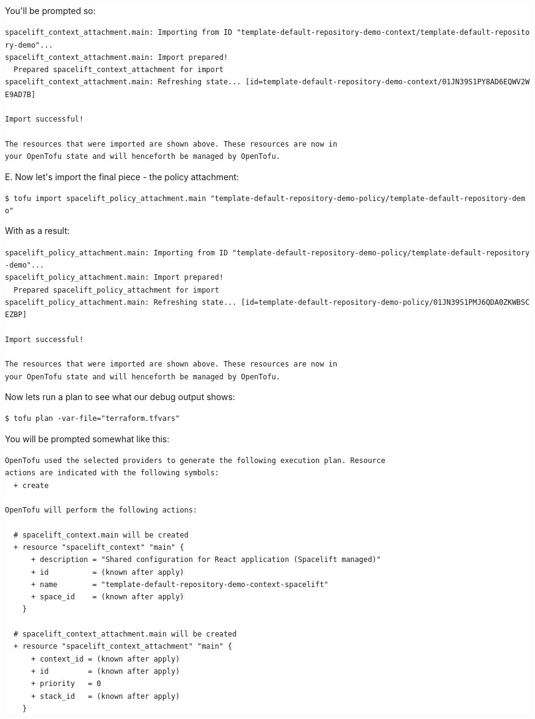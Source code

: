 You'll be prompted so:

```
spacelift_context_attachment.main: Importing from ID "template-default-repository-demo-context/template-default-repository-demo"...
spacelift_context_attachment.main: Import prepared!
  Prepared spacelift_context_attachment for import
spacelift_context_attachment.main: Refreshing state... [id=template-default-repository-demo-context/01JN39S1PY8AD6EQWV2WE9AD7B]

Import successful!

The resources that were imported are shown above. These resources are now in
your OpenTofu state and will henceforth be managed by OpenTofu.
```

E. Now let's import the final piece - the policy attachment:

```
$ tofu import spacelift_policy_attachment.main "template-default-repository-demo-policy/template-default-repository-demo"
```

With as a result:

```
spacelift_policy_attachment.main: Importing from ID "template-default-repository-demo-policy/template-default-repository-demo"...
spacelift_policy_attachment.main: Import prepared!
  Prepared spacelift_policy_attachment for import
spacelift_policy_attachment.main: Refreshing state... [id=template-default-repository-demo-policy/01JN39S1PMJ6QDA0ZKWBSCEZBP]

Import successful!

The resources that were imported are shown above. These resources are now in
your OpenTofu state and will henceforth be managed by OpenTofu.
```

Now lets run a plan to see what our debug output shows:

```
$ tofu plan -var-file="terraform.tfvars"
```

You will be prompted somewhat like this:

```
OpenTofu used the selected providers to generate the following execution plan. Resource
actions are indicated with the following symbols:
  + create

OpenTofu will perform the following actions:

  # spacelift_context.main will be created
  + resource "spacelift_context" "main" {
      + description = "Shared configuration for React application (Spacelift managed)"
      + id          = (known after apply)
      + name        = "template-default-repository-demo-context-spacelift"
      + space_id    = (known after apply)
    }

  # spacelift_context_attachment.main will be created
  + resource "spacelift_context_attachment" "main" {
      + context_id = (known after apply)
      + id         = (known after apply)
      + priority   = 0
      + stack_id   = (known after apply)
    }
```